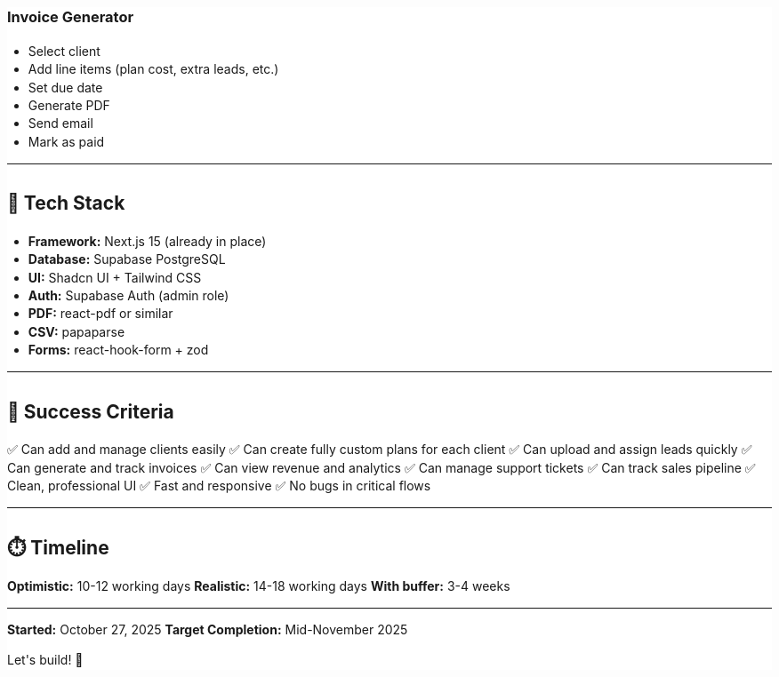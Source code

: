 ### **Invoice Generator**
- Select client
- Add line items (plan cost, extra leads, etc.)
- Set due date
- Generate PDF
- Send email
- Mark as paid

---

## 🚀 **Tech Stack**

- **Framework:** Next.js 15 (already in place)
- **Database:** Supabase PostgreSQL
- **UI:** Shadcn UI + Tailwind CSS
- **Auth:** Supabase Auth (admin role)
- **PDF:** react-pdf or similar
- **CSV:** papaparse
- **Forms:** react-hook-form + zod

---

## 📝 **Success Criteria**

✅ Can add and manage clients easily
✅ Can create fully custom plans for each client
✅ Can upload and assign leads quickly
✅ Can generate and track invoices
✅ Can view revenue and analytics
✅ Can manage support tickets
✅ Can track sales pipeline
✅ Clean, professional UI
✅ Fast and responsive
✅ No bugs in critical flows

---

## ⏱️ **Timeline**

**Optimistic:** 10-12 working days
**Realistic:** 14-18 working days
**With buffer:** 3-4 weeks

---

**Started:** October 27, 2025
**Target Completion:** Mid-November 2025

Let's build! 🚀

